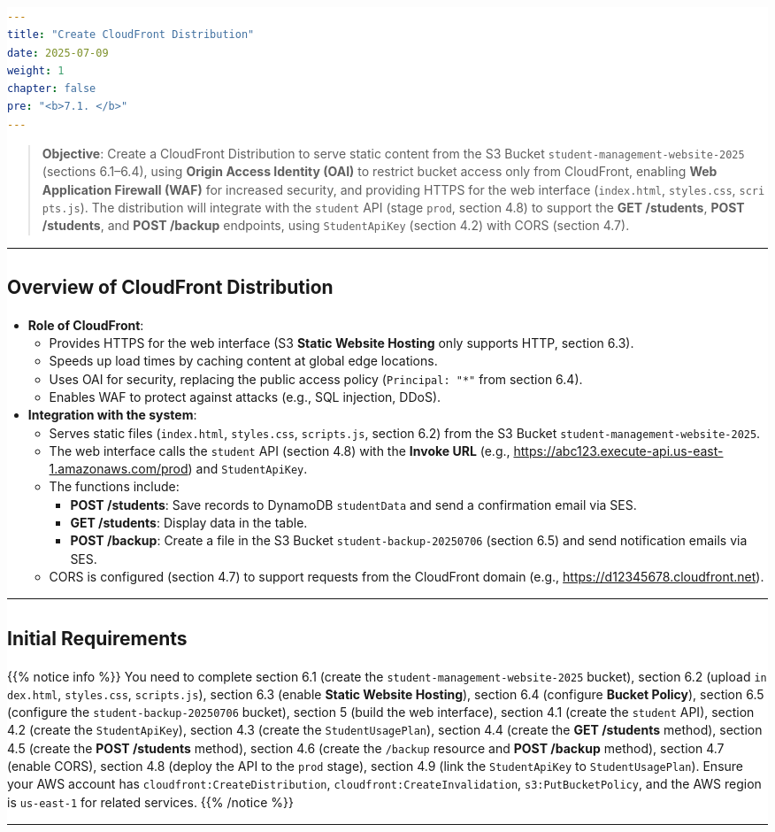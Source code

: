 ```yaml
---
title: "Create CloudFront Distribution"
date: 2025-07-09
weight: 1
chapter: false
pre: "<b>7.1. </b>"
---
```


> **Objective**: Create a CloudFront Distribution to serve static content from the S3 Bucket `student-management-website-2025` (sections 6.1–6.4), using **Origin Access Identity (OAI)** to restrict bucket access only from CloudFront, enabling **Web Application Firewall (WAF)** for increased security, and providing HTTPS for the web interface (`index.html`, `styles.css`, `scripts.js`). The distribution will integrate with the `student` API (stage `prod`, section 4.8) to support the **GET /students**, **POST /students**, and **POST /backup** endpoints, using `StudentApiKey` (section 4.2) with CORS (section 4.7).

---

## Overview of CloudFront Distribution

- **Role of CloudFront**:  
  - Provides HTTPS for the web interface (S3 **Static Website Hosting** only supports HTTP, section 6.3).  
  - Speeds up load times by caching content at global edge locations.  
  - Uses OAI for security, replacing the public access policy (`Principal: "*"` from section 6.4).  
  - Enables WAF to protect against attacks (e.g., SQL injection, DDoS).  
- **Integration with the system**:  
  - Serves static files (`index.html`, `styles.css`, `scripts.js`, section 6.2) from the S3 Bucket `student-management-website-2025`.  
  - The web interface calls the `student` API (section 4.8) with the **Invoke URL** (e.g., https://abc123.execute-api.us-east-1.amazonaws.com/prod) and `StudentApiKey`.  
  - The functions include:  
    - **POST /students**: Save records to DynamoDB `studentData` and send a confirmation email via SES.  
    - **GET /students**: Display data in the table.  
    - **POST /backup**: Create a file in the S3 Bucket `student-backup-20250706` (section 6.5) and send notification emails via SES.  
  - CORS is configured (section 4.7) to support requests from the CloudFront domain (e.g., https://d12345678.cloudfront.net).

---

## Initial Requirements

{{% notice info %}}
You need to complete section 6.1 (create the `student-management-website-2025` bucket), section 6.2 (upload `index.html`, `styles.css`, `scripts.js`), section 6.3 (enable **Static Website Hosting**), section 6.4 (configure **Bucket Policy**), section 6.5 (configure the `student-backup-20250706` bucket), section 5 (build the web interface), section 4.1 (create the `student` API), section 4.2 (create the `StudentApiKey`), section 4.3 (create the `StudentUsagePlan`), section 4.4 (create the **GET /students** method), section 4.5 (create the **POST /students** method), section 4.6 (create the `/backup` resource and **POST /backup** method), section 4.7 (enable CORS), section 4.8 (deploy the API to the `prod` stage), section 4.9 (link the `StudentApiKey` to `StudentUsagePlan`). Ensure your AWS account has `cloudfront:CreateDistribution`, `cloudfront:CreateInvalidation`, `s3:PutBucketPolicy`, and the AWS region is `us-east-1` for related services.
{{% /notice %}}

---